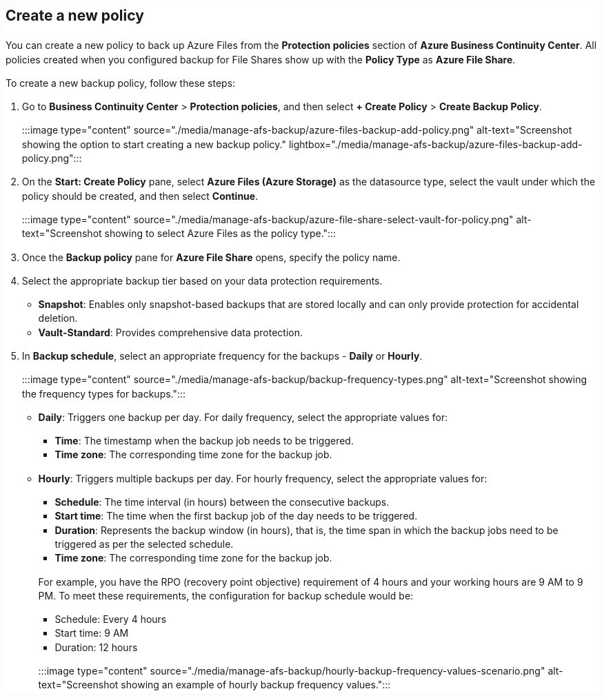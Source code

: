 ## Create a new policy

You can create a new policy to back up Azure Files from the **Protection policies** section of **Azure Business Continuity Center**. All policies created when you configured backup for File Shares show up with the **Policy Type** as **Azure File Share**.

To create a new backup policy, follow these steps:

1. Go to **Business Continuity Center** > **Protection policies**, and then select **+ Create Policy** > **Create Backup Policy**.

   :::image type="content" source="./media/manage-afs-backup/azure-files-backup-add-policy.png" alt-text="Screenshot showing the option to start creating a new backup policy." lightbox="./media/manage-afs-backup/azure-files-backup-add-policy.png":::

1. On the **Start: Create Policy** pane, select **Azure Files (Azure Storage)** as the datasource type, select the vault under which the policy should be created, and then select **Continue**.

   :::image type="content" source="./media/manage-afs-backup/azure-file-share-select-vault-for-policy.png" alt-text="Screenshot showing to select Azure Files as the policy type.":::

1. Once the **Backup policy** pane for **Azure File Share** opens, specify the policy name.

1. Select the appropriate backup tier based on your data protection requirements.

   - **Snapshot**:  Enables only snapshot-based backups that are stored locally and can only provide protection for accidental deletion.
   - **Vault-Standard**: Provides comprehensive data protection.

1. In **Backup schedule**,  select an appropriate frequency for the backups - **Daily** or **Hourly**.

   :::image type="content" source="./media/manage-afs-backup/backup-frequency-types.png" alt-text="Screenshot showing the frequency types for backups.":::

   - **Daily**: Triggers one backup per day. For daily frequency, select the appropriate values for:

     - **Time**: The timestamp when the backup job needs to be triggered.
     - **Time zone**: The corresponding time zone for the backup job.

   - **Hourly**: Triggers multiple backups per day. For hourly frequency, select the appropriate values for:
   
     - **Schedule**: The time interval (in hours) between the consecutive backups.
     - **Start time**: The time when the first backup job of the day needs to be triggered.
     - **Duration**: Represents the backup window (in hours), that is, the time span in which the backup jobs need to be triggered as per the selected schedule.
     - **Time zone**: The corresponding time zone for the backup job.
     
     For example, you have the RPO (recovery point objective) requirement of 4 hours and your working hours are 9 AM to 9 PM. To meet these requirements, the configuration for backup schedule would be:
    
     - Schedule: Every 4 hours
     - Start time: 9 AM 
     - Duration: 12 hours 
     
     :::image type="content" source="./media/manage-afs-backup/hourly-backup-frequency-values-scenario.png" alt-text="Screenshot showing an example of hourly backup frequency values.":::
